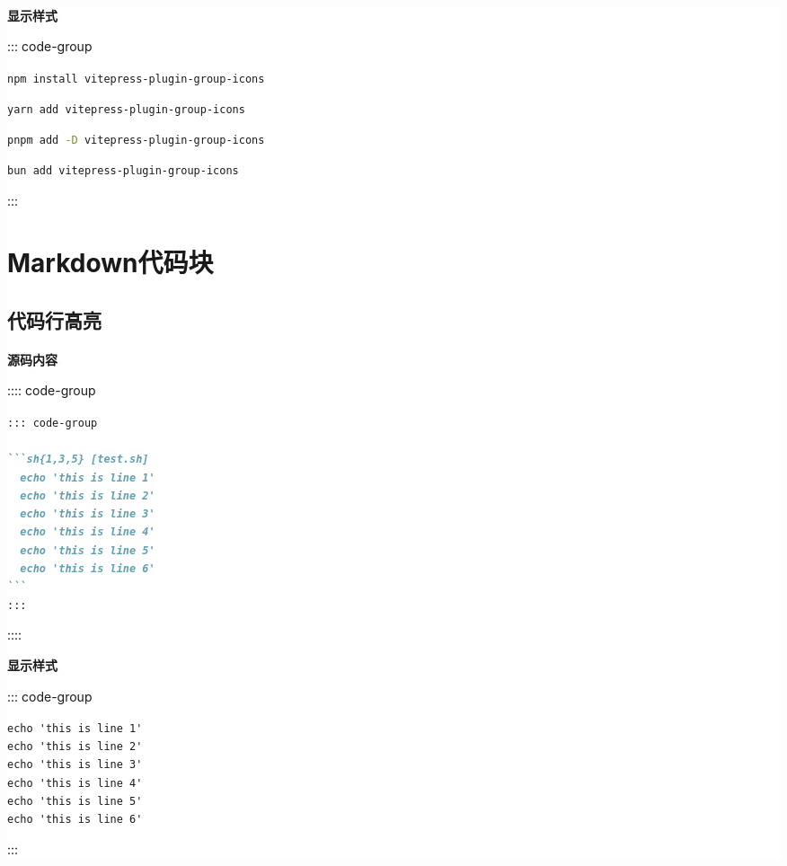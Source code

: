 
**显示样式**

::: code-group

```sh [npm]
npm install vitepress-plugin-group-icons
```

```sh [yarn]
yarn add vitepress-plugin-group-icons
```

```sh [pnpm]
pnpm add -D vitepress-plugin-group-icons
```

```sh [bun]
bun add vitepress-plugin-group-icons
```

:::


# Markdown代码块

## 代码行高亮

**源码内容**

:::: code-group

````md [index.md]
::: code-group

```sh{1,3,5} [test.sh]
  echo 'this is line 1'
  echo 'this is line 2'
  echo 'this is line 3'
  echo 'this is line 4'
  echo 'this is line 5'
  echo 'this is line 6'
```
:::

````
::::

**显示样式**


::: code-group

```sh{1,3,5} [test.sh]
echo 'this is line 1'
echo 'this is line 2'
echo 'this is line 3'
echo 'this is line 4'
echo 'this is line 5'
echo 'this is line 6'
```
:::
